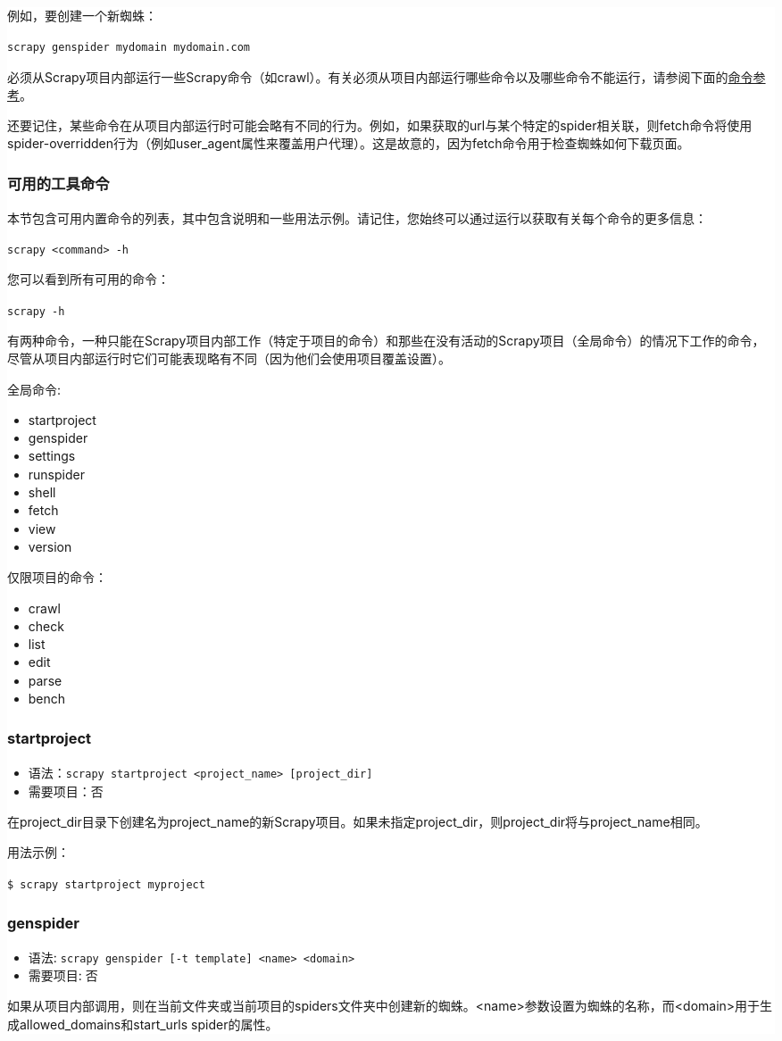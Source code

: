 例如，要创建一个新蜘蛛：

`scrapy genspider mydomain mydomain.com`

必须从Scrapy项目内部运行一些Scrapy命令（如crawl）。有关必须从项目内部运行哪些命令以及哪些命令不能运行，请参阅下面的[命令参考](https://docs.scrapy.org/en/latest/topics/commands.html#topics-commands-ref)。

还要记住，某些命令在从项目内部运行时可能会略有不同的行为。例如，如果获取的url与某个特定的spider相关联，则fetch命令将使用spider-overridden行为（例如user_agent属性来覆盖用户代理）。这是故意的，因为fetch命令用于检查蜘蛛如何下载页面。

### **可用的工具命令**
本节包含可用内置命令的列表，其中包含说明和一些用法示例。请记住，您始终可以通过运行以获取有关每个命令的更多信息：

`scrapy <command> -h`

您可以看到所有可用的命令：

`scrapy -h`

有两种命令，一种只能在Scrapy项目内部工作（特定于项目的命令）和那些在没有活动的Scrapy项目（全局命令）的情况下工作的命令，尽管从项目内部运行时它们可能表现略有不同（因为他们会使用项目覆盖设置）。

全局命令:
- startproject
- genspider
- settings
- runspider
- shell
- fetch
- view
- version

仅限项目的命令：
- crawl
- check
- list
- edit
- parse
- bench

### **startproject**
- 语法：`scrapy startproject <project_name> [project_dir]`
- 需要项目：否

在project_dir目录下创建名为project_name的新Scrapy项目。如果未指定project_dir，则project_dir将与project_name相同。

用法示例：

`$ scrapy startproject myproject`

### **genspider**
- 语法: `scrapy genspider [-t template] <name> <domain>`
- 需要项目: 否

如果从项目内部调用，则在当前文件夹或当前项目的spiders文件夹中创建新的蜘蛛。\<name>参数设置为蜘蛛的名称，而\<domain>用于生成allowed_domains和start_urls spider的属性。

